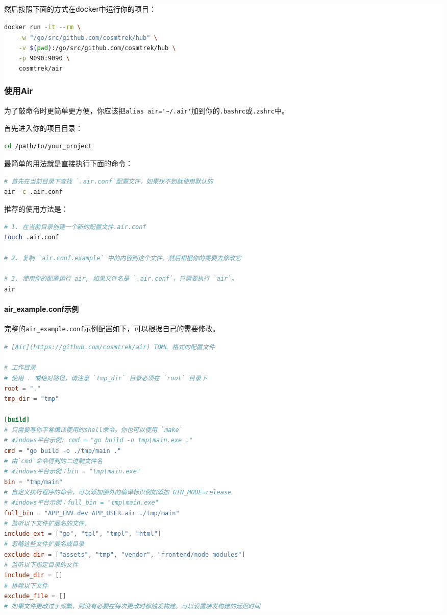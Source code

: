 然后按照下面的方式在docker中运行你的项目：

```bash
docker run -it --rm \
    -w "/go/src/github.com/cosmtrek/hub" \
    -v $(pwd):/go/src/github.com/cosmtrek/hub \
    -p 9090:9090 \
    cosmtrek/air
```

### 使用Air

为了敲命令时更简单更方便，你应该把`alias air='~/.air'`加到你的`.bashrc`或`.zshrc`中。

首先进入你的项目目录：

```bash
cd /path/to/your_project
```

最简单的用法就是直接执行下面的命令：

```bash
# 首先在当前目录下查找 `.air.conf`配置文件，如果找不到就使用默认的
air -c .air.conf
```

推荐的使用方法是：

```bash
# 1. 在当前目录创建一个新的配置文件.air.conf
touch .air.conf

# 2. 复制 `air.conf.example` 中的内容到这个文件，然后根据你的需要去修改它

# 3. 使用你的配置运行 air, 如果文件名是 `.air.conf`，只需要执行 `air`。
air
```

#### air_example.conf示例

完整的`air_example.conf`示例配置如下，可以根据自己的需要修改。

```conf
# [Air](https://github.com/cosmtrek/air) TOML 格式的配置文件

# 工作目录
# 使用 . 或绝对路径，请注意 `tmp_dir` 目录必须在 `root` 目录下
root = "."
tmp_dir = "tmp"

[build]
# 只需要写你平常编译使用的shell命令。你也可以使用 `make`
# Windows平台示例: cmd = "go build -o tmp\main.exe ."
cmd = "go build -o ./tmp/main ."
# 由`cmd`命令得到的二进制文件名
# Windows平台示例：bin = "tmp\main.exe"
bin = "tmp/main"
# 自定义执行程序的命令，可以添加额外的编译标识例如添加 GIN_MODE=release
# Windows平台示例：full_bin = "tmp\main.exe"
full_bin = "APP_ENV=dev APP_USER=air ./tmp/main"
# 监听以下文件扩展名的文件.
include_ext = ["go", "tpl", "tmpl", "html"]
# 忽略这些文件扩展名或目录
exclude_dir = ["assets", "tmp", "vendor", "frontend/node_modules"]
# 监听以下指定目录的文件
include_dir = []
# 排除以下文件
exclude_file = []
# 如果文件更改过于频繁，则没有必要在每次更改时都触发构建。可以设置触发构建的延迟时间
```